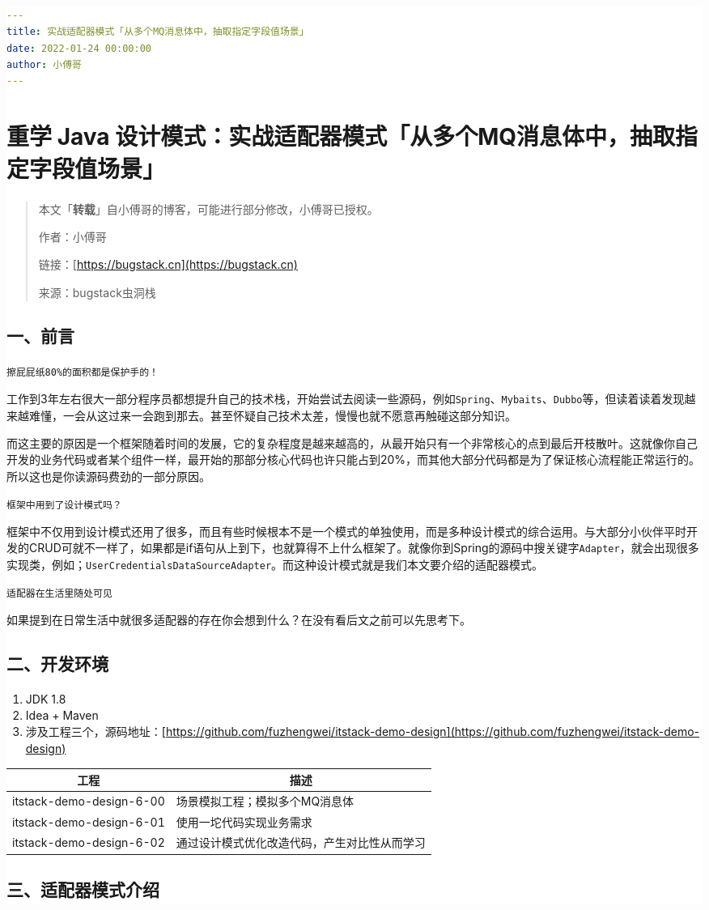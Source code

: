 ```yaml
---
title: 实战适配器模式「从多个MQ消息体中，抽取指定字段值场景」
date: 2022-01-24 00:00:00
author: 小傅哥
---
```


# 重学 Java 设计模式：实战适配器模式「从多个MQ消息体中，抽取指定字段值场景」

> 本文「**转载**」自小傅哥的博客，可能进行部分修改，小傅哥已授权。
>
> 作者：小傅哥
>
> 链接：[https://bugstack.cn](https://bugstack.cn)
>
> 来源：bugstack虫洞栈

## 一、前言

`擦屁屁纸80%的面积都是保护手的！`

工作到3年左右很大一部分程序员都想提升自己的技术栈，开始尝试去阅读一些源码，例如`Spring`、`Mybaits`、`Dubbo`等，但读着读着发现越来越难懂，一会从这过来一会跑到那去。甚至怀疑自己技术太差，慢慢也就不愿意再触碰这部分知识。

而这主要的原因是一个框架随着时间的发展，它的复杂程度是越来越高的，从最开始只有一个非常核心的点到最后开枝散叶。这就像你自己开发的业务代码或者某个组件一样，最开始的那部分核心代码也许只能占到20%，而其他大部分代码都是为了保证核心流程能正常运行的。所以这也是你读源码费劲的一部分原因。

`框架中用到了设计模式吗？`

框架中不仅用到设计模式还用了很多，而且有些时候根本不是一个模式的单独使用，而是多种设计模式的综合运用。与大部分小伙伴平时开发的CRUD可就不一样了，如果都是if语句从上到下，也就算得不上什么框架了。就像你到Spring的源码中搜关键字`Adapter`，就会出现很多实现类，例如；`UserCredentialsDataSourceAdapter`。而这种设计模式就是我们本文要介绍的适配器模式。

`适配器在生活里随处可见`

如果提到在日常生活中就很多适配器的存在你会想到什么？在没有看后文之前可以先思考下。

## 二、开发环境

1. JDK 1.8
2. Idea + Maven
3. 涉及工程三个，源码地址：[https://github.com/fuzhengwei/itstack-demo-design](https://github.com/fuzhengwei/itstack-demo-design)

| 工程                     | 描述                                         |
| ------------------------ | -------------------------------------------- |
| itstack-demo-design-6-00 | 场景模拟工程；模拟多个MQ消息体               |
| itstack-demo-design-6-01 | 使用一坨代码实现业务需求                     |
| itstack-demo-design-6-02 | 通过设计模式优化改造代码，产生对比性从而学习 |

## 三、适配器模式介绍
